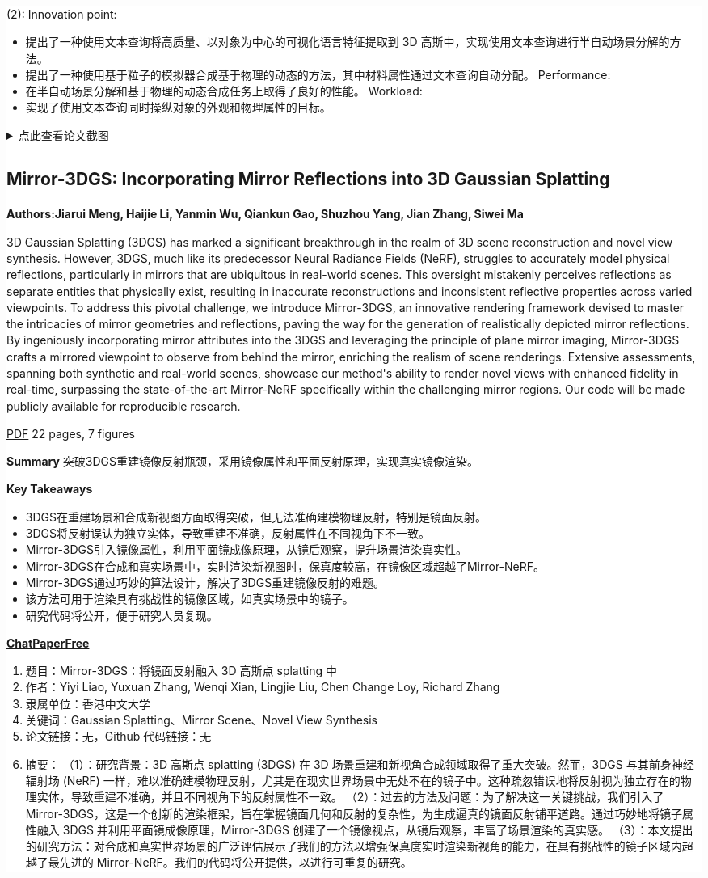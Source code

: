 (2): Innovation point:<ul>
<li>提出了一种使用文本查询将高质量、以对象为中心的可视化语言特征提取到 3D 高斯中，实现使用文本查询进行半自动场景分解的方法。</li>
<li>提出了一种使用基于粒子的模拟器合成基于物理的动态的方法，其中材料属性通过文本查询自动分配。
Performance:</li>
<li>在半自动场景分解和基于物理的动态合成任务上取得了良好的性能。
Workload:</li>
<li>实现了使用文本查询同时操纵对象的外观和物理属性的目标。</li>
</ul>
</li>
</ol>


<details><summary>点此查看论文截图</summary></details>




## Mirror-3DGS: Incorporating Mirror Reflections into 3D Gaussian Splatting

**Authors:Jiarui Meng, Haijie Li, Yanmin Wu, Qiankun Gao, Shuzhou Yang, Jian Zhang, Siwei Ma**

3D Gaussian Splatting (3DGS) has marked a significant breakthrough in the realm of 3D scene reconstruction and novel view synthesis. However, 3DGS, much like its predecessor Neural Radiance Fields (NeRF), struggles to accurately model physical reflections, particularly in mirrors that are ubiquitous in real-world scenes. This oversight mistakenly perceives reflections as separate entities that physically exist, resulting in inaccurate reconstructions and inconsistent reflective properties across varied viewpoints. To address this pivotal challenge, we introduce Mirror-3DGS, an innovative rendering framework devised to master the intricacies of mirror geometries and reflections, paving the way for the generation of realistically depicted mirror reflections. By ingeniously incorporating mirror attributes into the 3DGS and leveraging the principle of plane mirror imaging, Mirror-3DGS crafts a mirrored viewpoint to observe from behind the mirror, enriching the realism of scene renderings. Extensive assessments, spanning both synthetic and real-world scenes, showcase our method's ability to render novel views with enhanced fidelity in real-time, surpassing the state-of-the-art Mirror-NeRF specifically within the challenging mirror regions. Our code will be made publicly available for reproducible research. 

[PDF](http://arxiv.org/abs/2404.01168v1) 22 pages, 7 figures

**Summary**
突破3DGS重建镜像反射瓶颈，采用镜像属性和平面反射原理，实现真实镜像渲染。

**Key Takeaways**
- 3DGS在重建场景和合成新视图方面取得突破，但无法准确建模物理反射，特别是镜面反射。
- 3DGS将反射误认为独立实体，导致重建不准确，反射属性在不同视角下不一致。
- Mirror-3DGS引入镜像属性，利用平面镜成像原理，从镜后观察，提升场景渲染真实性。
- Mirror-3DGS在合成和真实场景中，实时渲染新视图时，保真度较高，在镜像区域超越了Mirror-NeRF。
- Mirror-3DGS通过巧妙的算法设计，解决了3DGS重建镜像反射的难题。
- 该方法可用于渲染具有挑战性的镜像区域，如真实场景中的镜子。
- 研究代码将公开，便于研究人员复现。

**[ChatPaperFree](https://huggingface.co/spaces/Kedreamix/ChatPaperFree)**

<ol>
<li>题目：Mirror-3DGS：将镜面反射融入 3D 高斯点 splatting 中</li>
<li>作者：Yiyi Liao, Yuxuan Zhang, Wenqi Xian, Lingjie Liu, Chen Change Loy, Richard Zhang</li>
<li>隶属单位：香港中文大学</li>
<li>关键词：Gaussian Splatting、Mirror Scene、Novel View Synthesis</li>
<li>论文链接：无，Github 代码链接：无</li>
<li>
<p>摘要：
（1）：研究背景：3D 高斯点 splatting (3DGS) 在 3D 场景重建和新视角合成领域取得了重大突破。然而，3DGS 与其前身神经辐射场 (NeRF) 一样，难以准确建模物理反射，尤其是在现实世界场景中无处不在的镜子中。这种疏忽错误地将反射视为独立存在的物理实体，导致重建不准确，并且不同视角下的反射属性不一致。
（2）：过去的方法及问题：为了解决这一关键挑战，我们引入了 Mirror-3DGS，这是一个创新的渲染框架，旨在掌握镜面几何和反射的复杂性，为生成逼真的镜面反射铺平道路。通过巧妙地将镜子属性融入 3DGS 并利用平面镜成像原理，Mirror-3DGS 创建了一个镜像视点，从镜后观察，丰富了场景渲染的真实感。
（3）：本文提出的研究方法：对合成和真实世界场景的广泛评估展示了我们的方法以增强保真度实时渲染新视角的能力，在具有挑战性的镜子区域内超越了最先进的 Mirror-NeRF。我们的代码将公开提供，以进行可重复的研究。